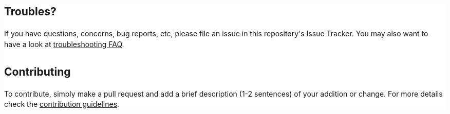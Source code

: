 ## Troubles?

If you have questions, concerns, bug reports, etc, please file an issue in this repository's Issue Tracker. You may also want to have a look at [troubleshooting FAQ](./TROUBLESHOOTING.md).

## Contributing

To contribute, simply make a pull request and add a brief description (1-2 sentences) of your addition or change.
For more details check the [contribution guidelines](./CONTRIBUTING.md).
